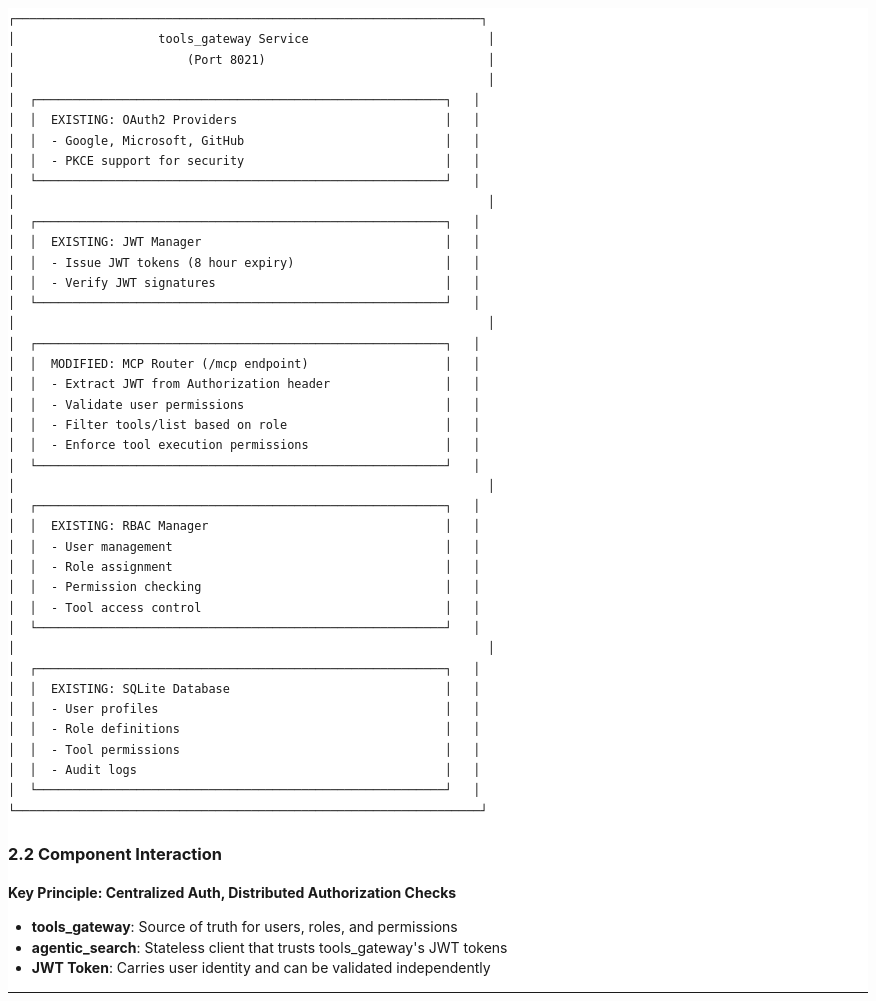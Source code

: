 ```
┌─────────────────────────────────────────────────────────────────┐
│                    tools_gateway Service                         │
│                        (Port 8021)                               │
│                                                                  │
│  ┌─────────────────────────────────────────────────────────┐   │
│  │  EXISTING: OAuth2 Providers                             │   │
│  │  - Google, Microsoft, GitHub                            │   │
│  │  - PKCE support for security                            │   │
│  └─────────────────────────────────────────────────────────┘   │
│                                                                  │
│  ┌─────────────────────────────────────────────────────────┐   │
│  │  EXISTING: JWT Manager                                  │   │
│  │  - Issue JWT tokens (8 hour expiry)                     │   │
│  │  - Verify JWT signatures                                │   │
│  └─────────────────────────────────────────────────────────┘   │
│                                                                  │
│  ┌─────────────────────────────────────────────────────────┐   │
│  │  MODIFIED: MCP Router (/mcp endpoint)                   │   │
│  │  - Extract JWT from Authorization header                │   │
│  │  - Validate user permissions                            │   │
│  │  - Filter tools/list based on role                      │   │
│  │  - Enforce tool execution permissions                   │   │
│  └─────────────────────────────────────────────────────────┘   │
│                                                                  │
│  ┌─────────────────────────────────────────────────────────┐   │
│  │  EXISTING: RBAC Manager                                 │   │
│  │  - User management                                      │   │
│  │  - Role assignment                                      │   │
│  │  - Permission checking                                  │   │
│  │  - Tool access control                                  │   │
│  └─────────────────────────────────────────────────────────┘   │
│                                                                  │
│  ┌─────────────────────────────────────────────────────────┐   │
│  │  EXISTING: SQLite Database                              │   │
│  │  - User profiles                                        │   │
│  │  - Role definitions                                     │   │
│  │  - Tool permissions                                     │   │
│  │  - Audit logs                                           │   │
│  └─────────────────────────────────────────────────────────┘   │
└─────────────────────────────────────────────────────────────────┘
```

### 2.2 Component Interaction

**Key Principle: Centralized Auth, Distributed Authorization Checks**

- **tools_gateway**: Source of truth for users, roles, and permissions
- **agentic_search**: Stateless client that trusts tools_gateway's JWT tokens
- **JWT Token**: Carries user identity and can be validated independently

---
